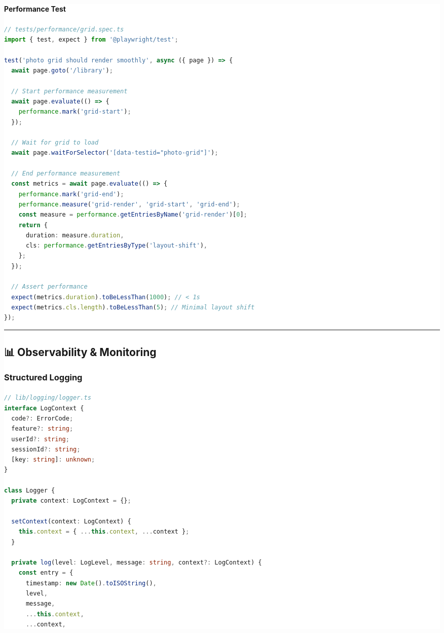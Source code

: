 #### Performance Test

```typescript
// tests/performance/grid.spec.ts
import { test, expect } from '@playwright/test';

test('photo grid should render smoothly', async ({ page }) => {
  await page.goto('/library');

  // Start performance measurement
  await page.evaluate(() => {
    performance.mark('grid-start');
  });

  // Wait for grid to load
  await page.waitForSelector('[data-testid="photo-grid"]');

  // End performance measurement
  const metrics = await page.evaluate(() => {
    performance.mark('grid-end');
    performance.measure('grid-render', 'grid-start', 'grid-end');
    const measure = performance.getEntriesByName('grid-render')[0];
    return {
      duration: measure.duration,
      cls: performance.getEntriesByType('layout-shift'),
    };
  });

  // Assert performance
  expect(metrics.duration).toBeLessThan(1000); // < 1s
  expect(metrics.cls.length).toBeLessThan(5); // Minimal layout shift
});
```

---

## 📊 Observability & Monitoring

### Structured Logging

```typescript
// lib/logging/logger.ts
interface LogContext {
  code?: ErrorCode;
  feature?: string;
  userId?: string;
  sessionId?: string;
  [key: string]: unknown;
}

class Logger {
  private context: LogContext = {};

  setContext(context: LogContext) {
    this.context = { ...this.context, ...context };
  }

  private log(level: LogLevel, message: string, context?: LogContext) {
    const entry = {
      timestamp: new Date().toISOString(),
      level,
      message,
      ...this.context,
      ...context,
```